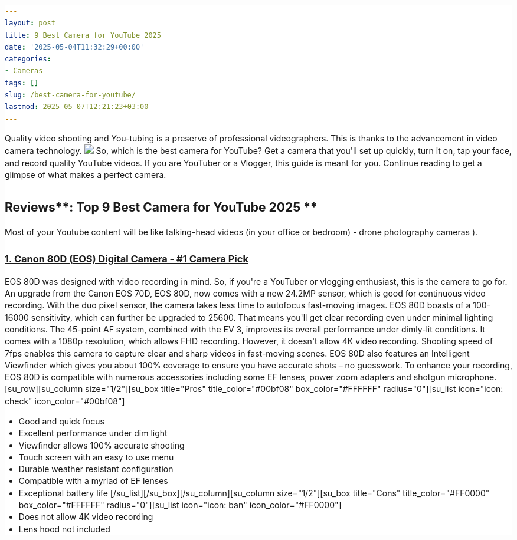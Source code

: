 ```yaml
---
layout: post
title: 9 Best Camera for YouTube 2025
date: '2025-05-04T11:32:29+00:00'
categories:
- Cameras
tags: []
slug: /best-camera-for-youtube/
lastmod: 2025-05-07T12:21:23+03:00
---
```


Quality video shooting and You-tubing is a preserve of professional videographers. This is thanks to the advancement in video camera technology.
![](/assets/img/img/)
So, which is the best camera for YouTube? Get a camera that you'll set up quickly, turn it on, tap your face, and record quality YouTube videos.
If you are YouTuber or a Vlogger, this guide is meant for you. Continue reading to get a glimpse of what makes a perfect camera.
## **Reviews****: Top 9 Best Camera for YouTube 2025 **
Most of your Youtube content will be like talking-head videos (in your office or bedroom) -
[drone photography cameras](https://pestpolicy.com/best-drones-for-still-photography/)
).
### [**1. Canon 80D (EOS) Digital Camera - #1 Camera Pick**](https://www.amazon.com/dp/B01BUYK04A/?tag=p-policy-20)
EOS 80D was designed with video recording in mind. So, if you're a YouTuber or vlogging enthusiast, this is the camera to go for. An upgrade from the Canon EOS 70D, EOS 80D, now comes with a new 24.2MP sensor, which is good for continuous video recording.
[](https://www.amazon.com/dp/B01BUYK04A/?tag=p-policy-20)
[](https://www.amazon.com/dp/B07DP3PP94/?tag=p-policy-20)
[](https://www.amazon.com/dp/B0791WV9MG/?tag=p-policy-20)
[](https://www.amazon.com/dp/B01KWPTLQG/ref=as_li_ss_il?&linkCode=li3&tag=p-policy-20&linkId=1d5bedff8c59deadcb5756de1c4165d6)
[](https://www.amazon.com/dp/B01KWPTLQG/ref=as_li_ss_il?&linkCode=li2&tag=p-policy-20&linkId=2742498f1d11ed7b298176c4737e30ac)
[](https://www.amazon.com/dp/B00E1N09JO/?tag=p-policy-20)
With the duo pixel sensor, the camera takes less time to autofocus fast-moving images.
EOS 80D boasts of a 100-16000 sensitivity, which can further be upgraded to 25600.
That means you'll get clear recording even under minimal lighting conditions. The 45-point AF system, combined with the EV 3, improves its overall performance under dimly-lit conditions.
It comes with a 1080p resolution, which allows FHD recording. However, it doesn't allow 4K video recording.
Shooting speed of 7fps enables this camera to capture clear and sharp videos in fast-moving scenes.
EOS 80D also features an Intelligent Viewfinder which gives you about 100% coverage to ensure you have accurate shots – no guesswork.
To enhance your recording, EOS 80D is compatible with numerous accessories including some EF lenses, power zoom adapters and shotgun microphone.
[su_row][su_column size="1/2"][su_box title="Pros" title_color="#00bf08" box_color="#FFFFFF" radius="0"][su_list icon="icon: check" icon_color="#00bf08"]
- Good and quick focus
- Excellent performance under dim light
- Viewfinder allows 100% accurate shooting
- Touch screen with an easy to use menu
- Durable weather resistant configuration
- Compatible with a myriad of EF lenses
- Exceptional battery life
[/su_list][/su_box][/su_column][su_column size="1/2"][su_box title="Cons" title_color="#FF0000" box_color="#FFFFFF" radius="0"][su_list icon="icon: ban" icon_color="#FF0000"]
- Does not allow 4K video recording
- Lens hood not included